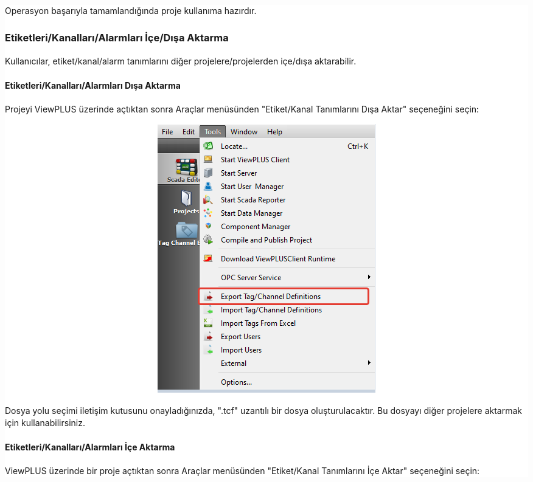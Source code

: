 </center>

Operasyon başarıyla tamamlandığında proje kullanıma hazırdır.

### Etiketleri/Kanalları/Alarmları İçe/Dışa Aktarma

Kullanıcılar, etiket/kanal/alarm tanımlarını diğer projelere/projelerden içe/dışa aktarabilir.

#### Etiketleri/Kanalları/Alarmları Dışa Aktarma
Projeyi ViewPLUS üzerinde açtıktan sonra Araçlar menüsünden "Etiket/Kanal Tanımlarını Dışa Aktar" seçeneğini seçin:

<center>

![exporttag](/img/exporttag.png)

</center>

Dosya yolu seçimi iletişim kutusunu onayladığınızda, ".tcf" uzantılı bir dosya oluşturulacaktır. Bu dosyayı diğer projelere aktarmak için kullanabilirsiniz.

#### Etiketleri/Kanalları/Alarmları İçe Aktarma
ViewPLUS üzerinde bir proje açtıktan sonra Araçlar menüsünden "Etiket/Kanal Tanımlarını İçe Aktar" seçeneğini seçin:

<center>
